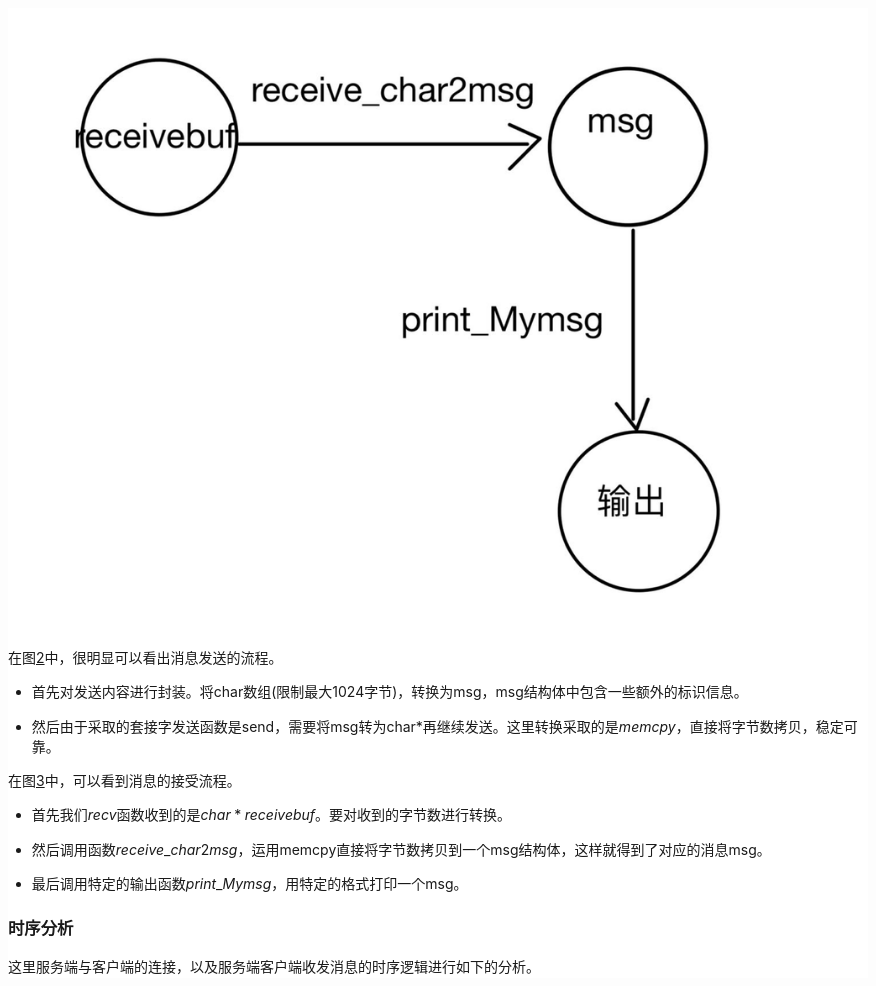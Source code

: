![消息的接受](fig/1.png)

在图[2](#fig:4)中，很明显可以看出消息发送的流程。

- 首先对发送内容进行封装。将char数组(限制最大1024字节)，转换为msg，msg结构体中包含一些额外的标识信息。

- 然后由于采取的套接字发送函数是send，需要将msg转为char\*再继续发送。这里转换采取的是$memcpy$，直接将字节数拷贝，稳定可靠。

在图[3](#fig:5)中，可以看到消息的接受流程。

- 首先我们$recv$函数收到的是$char* receivebuf$。要对收到的字节数进行转换。

- 然后调用函数$receive\_char2msg$，运用memcpy直接将字节数拷贝到一个msg结构体，这样就得到了对应的消息msg。

- 最后调用特定的输出函数$print\_Mymsg$，用特定的格式打印一个msg。

### 时序分析

这里服务端与客户端的连接，以及服务端客户端收发消息的时序逻辑进行如下的分析。
